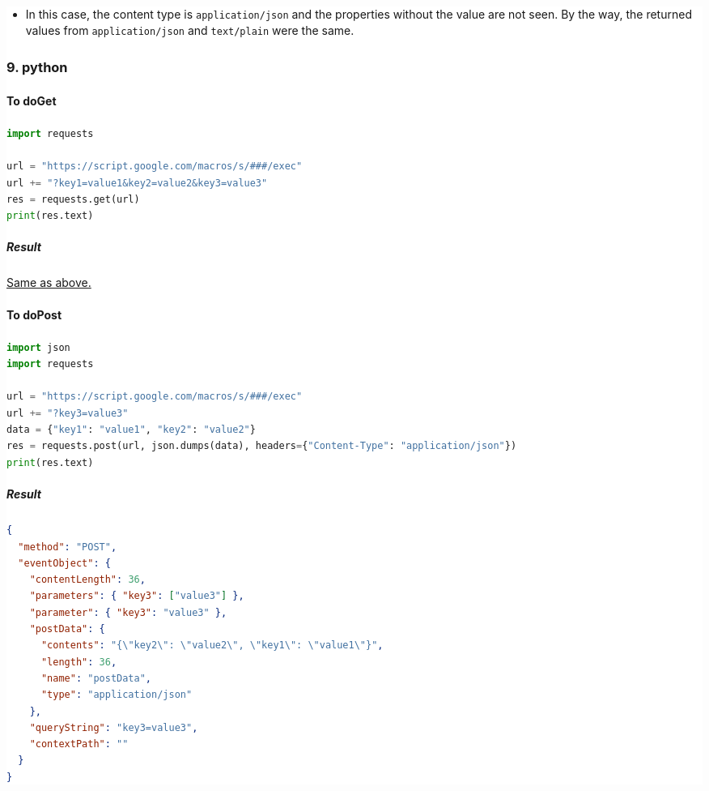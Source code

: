 ```json
```

- In this case, the content type is `application/json` and the properties without the value are not seen. By the way, the returned values from `application/json` and `text/plain` were the same.

<a name="python"></a>

### 9. python

#### To doGet

```python
import requests

url = "https://script.google.com/macros/s/###/exec"
url += "?key1=value1&key2=value2&key3=value3"
res = requests.get(url)
print(res.text)
```

##### Result

[Same as above.](#resultdoget)

#### To doPost

```python
import json
import requests

url = "https://script.google.com/macros/s/###/exec"
url += "?key3=value3"
data = {"key1": "value1", "key2": "value2"}
res = requests.post(url, json.dumps(data), headers={"Content-Type": "application/json"})
print(res.text)
```

##### Result

```json
{
  "method": "POST",
  "eventObject": {
    "contentLength": 36,
    "parameters": { "key3": ["value3"] },
    "parameter": { "key3": "value3" },
    "postData": {
      "contents": "{\"key2\": \"value2\", \"key1\": \"value1\"}",
      "length": 36,
      "name": "postData",
      "type": "application/json"
    },
    "queryString": "key3=value3",
    "contextPath": ""
  }
}
```
